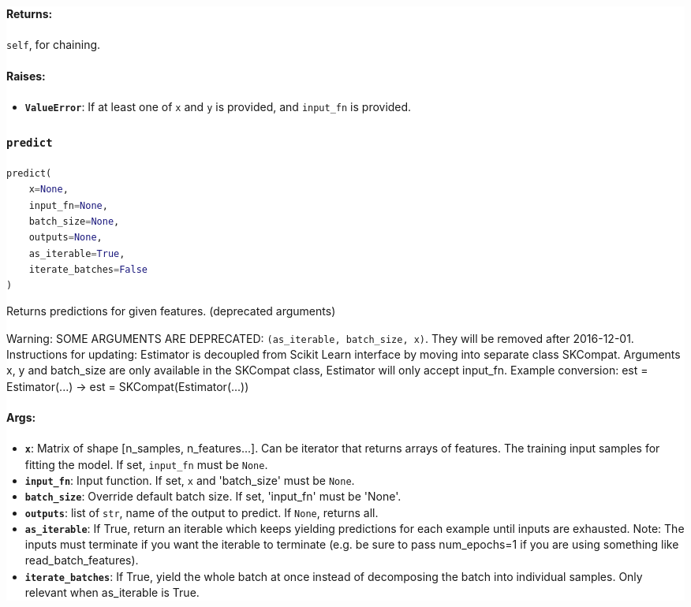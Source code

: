 
#### Returns:

`self`, for chaining.



#### Raises:


* <b>`ValueError`</b>: If at least one of `x` and `y` is provided, and `input_fn` is
    provided.

<h3 id="predict"><code>predict</code></h3>

``` python
predict(
    x=None,
    input_fn=None,
    batch_size=None,
    outputs=None,
    as_iterable=True,
    iterate_batches=False
)
```

Returns predictions for given features. (deprecated arguments)

Warning: SOME ARGUMENTS ARE DEPRECATED: `(as_iterable, batch_size, x)`. They will be removed after 2016-12-01.
Instructions for updating:
Estimator is decoupled from Scikit Learn interface by moving into
separate class SKCompat. Arguments x, y and batch_size are only
available in the SKCompat class, Estimator will only accept input_fn.
Example conversion:
  est = Estimator(...) -> est = SKCompat(Estimator(...))

#### Args:


* <b>`x`</b>: Matrix of shape [n_samples, n_features...]. Can be iterator that
   returns arrays of features. The training input samples for fitting the
   model. If set, `input_fn` must be `None`.
* <b>`input_fn`</b>: Input function. If set, `x` and 'batch_size' must be `None`.
* <b>`batch_size`</b>: Override default batch size. If set, 'input_fn' must be
  'None'.
* <b>`outputs`</b>: list of `str`, name of the output to predict.
  If `None`, returns all.
* <b>`as_iterable`</b>: If True, return an iterable which keeps yielding predictions
  for each example until inputs are exhausted. Note: The inputs must
  terminate if you want the iterable to terminate (e.g. be sure to pass
  num_epochs=1 if you are using something like read_batch_features).
* <b>`iterate_batches`</b>: If True, yield the whole batch at once instead of
  decomposing the batch into individual samples. Only relevant when
  as_iterable is True.

